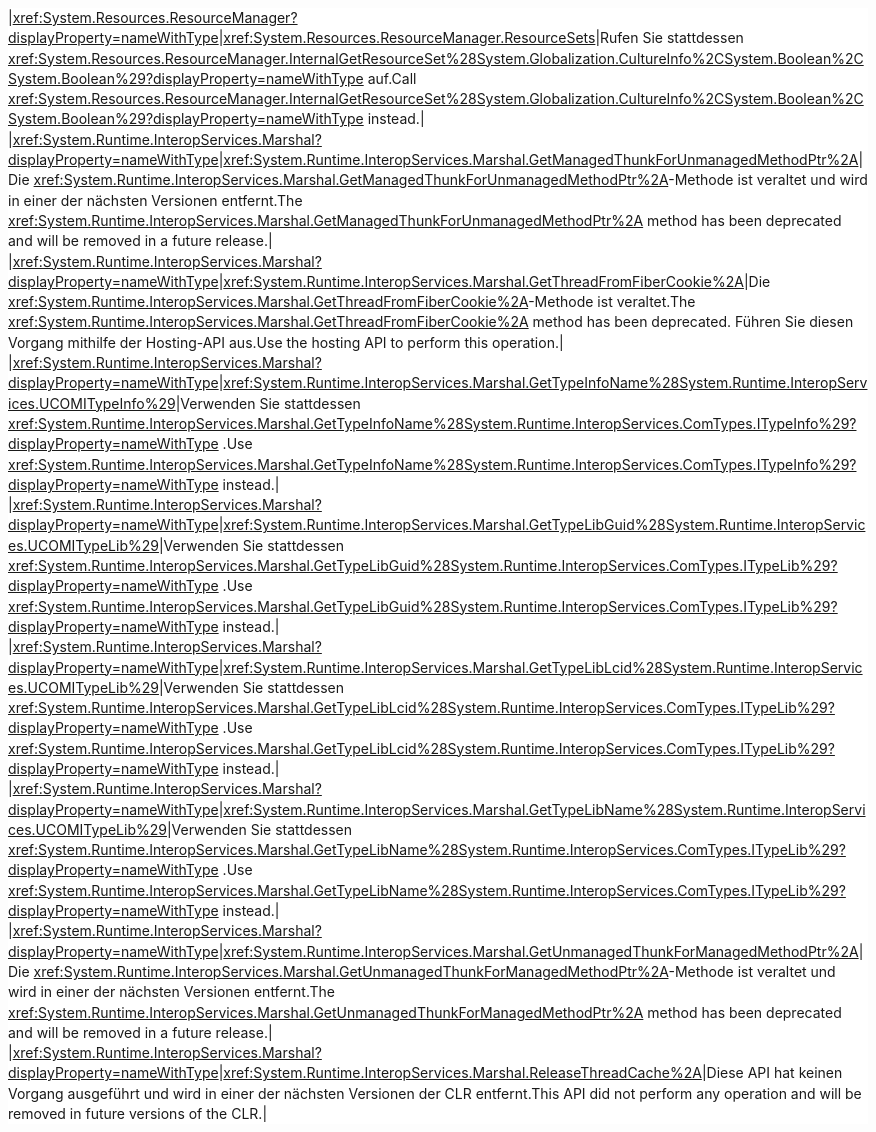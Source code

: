 |<xref:System.Resources.ResourceManager?displayProperty=nameWithType>|<xref:System.Resources.ResourceManager.ResourceSets>|<span data-ttu-id="d99f2-295">Rufen Sie stattdessen <xref:System.Resources.ResourceManager.InternalGetResourceSet%28System.Globalization.CultureInfo%2CSystem.Boolean%2CSystem.Boolean%29?displayProperty=nameWithType> auf.</span><span class="sxs-lookup"><span data-stu-id="d99f2-295">Call <xref:System.Resources.ResourceManager.InternalGetResourceSet%28System.Globalization.CultureInfo%2CSystem.Boolean%2CSystem.Boolean%29?displayProperty=nameWithType> instead.</span></span>|  
|<xref:System.Runtime.InteropServices.Marshal?displayProperty=nameWithType>|<xref:System.Runtime.InteropServices.Marshal.GetManagedThunkForUnmanagedMethodPtr%2A>|<span data-ttu-id="d99f2-296">Die <xref:System.Runtime.InteropServices.Marshal.GetManagedThunkForUnmanagedMethodPtr%2A>-Methode ist veraltet und wird in einer der nächsten Versionen entfernt.</span><span class="sxs-lookup"><span data-stu-id="d99f2-296">The <xref:System.Runtime.InteropServices.Marshal.GetManagedThunkForUnmanagedMethodPtr%2A> method has been deprecated and will be removed in a future release.</span></span>|  
|<xref:System.Runtime.InteropServices.Marshal?displayProperty=nameWithType>|<xref:System.Runtime.InteropServices.Marshal.GetThreadFromFiberCookie%2A>|<span data-ttu-id="d99f2-297">Die <xref:System.Runtime.InteropServices.Marshal.GetThreadFromFiberCookie%2A>-Methode ist veraltet.</span><span class="sxs-lookup"><span data-stu-id="d99f2-297">The <xref:System.Runtime.InteropServices.Marshal.GetThreadFromFiberCookie%2A> method has been deprecated.</span></span> <span data-ttu-id="d99f2-298">Führen Sie diesen Vorgang mithilfe der Hosting-API aus.</span><span class="sxs-lookup"><span data-stu-id="d99f2-298">Use the hosting API to perform this operation.</span></span>|  
|<xref:System.Runtime.InteropServices.Marshal?displayProperty=nameWithType>|<xref:System.Runtime.InteropServices.Marshal.GetTypeInfoName%28System.Runtime.InteropServices.UCOMITypeInfo%29>|<span data-ttu-id="d99f2-299">Verwenden Sie stattdessen <xref:System.Runtime.InteropServices.Marshal.GetTypeInfoName%28System.Runtime.InteropServices.ComTypes.ITypeInfo%29?displayProperty=nameWithType> .</span><span class="sxs-lookup"><span data-stu-id="d99f2-299">Use <xref:System.Runtime.InteropServices.Marshal.GetTypeInfoName%28System.Runtime.InteropServices.ComTypes.ITypeInfo%29?displayProperty=nameWithType> instead.</span></span>|  
|<xref:System.Runtime.InteropServices.Marshal?displayProperty=nameWithType>|<xref:System.Runtime.InteropServices.Marshal.GetTypeLibGuid%28System.Runtime.InteropServices.UCOMITypeLib%29>|<span data-ttu-id="d99f2-300">Verwenden Sie stattdessen <xref:System.Runtime.InteropServices.Marshal.GetTypeLibGuid%28System.Runtime.InteropServices.ComTypes.ITypeLib%29?displayProperty=nameWithType> .</span><span class="sxs-lookup"><span data-stu-id="d99f2-300">Use <xref:System.Runtime.InteropServices.Marshal.GetTypeLibGuid%28System.Runtime.InteropServices.ComTypes.ITypeLib%29?displayProperty=nameWithType> instead.</span></span>|  
|<xref:System.Runtime.InteropServices.Marshal?displayProperty=nameWithType>|<xref:System.Runtime.InteropServices.Marshal.GetTypeLibLcid%28System.Runtime.InteropServices.UCOMITypeLib%29>|<span data-ttu-id="d99f2-301">Verwenden Sie stattdessen <xref:System.Runtime.InteropServices.Marshal.GetTypeLibLcid%28System.Runtime.InteropServices.ComTypes.ITypeLib%29?displayProperty=nameWithType> .</span><span class="sxs-lookup"><span data-stu-id="d99f2-301">Use <xref:System.Runtime.InteropServices.Marshal.GetTypeLibLcid%28System.Runtime.InteropServices.ComTypes.ITypeLib%29?displayProperty=nameWithType> instead.</span></span>|  
|<xref:System.Runtime.InteropServices.Marshal?displayProperty=nameWithType>|<xref:System.Runtime.InteropServices.Marshal.GetTypeLibName%28System.Runtime.InteropServices.UCOMITypeLib%29>|<span data-ttu-id="d99f2-302">Verwenden Sie stattdessen <xref:System.Runtime.InteropServices.Marshal.GetTypeLibName%28System.Runtime.InteropServices.ComTypes.ITypeLib%29?displayProperty=nameWithType> .</span><span class="sxs-lookup"><span data-stu-id="d99f2-302">Use <xref:System.Runtime.InteropServices.Marshal.GetTypeLibName%28System.Runtime.InteropServices.ComTypes.ITypeLib%29?displayProperty=nameWithType> instead.</span></span>|  
|<xref:System.Runtime.InteropServices.Marshal?displayProperty=nameWithType>|<xref:System.Runtime.InteropServices.Marshal.GetUnmanagedThunkForManagedMethodPtr%2A>|<span data-ttu-id="d99f2-303">Die <xref:System.Runtime.InteropServices.Marshal.GetUnmanagedThunkForManagedMethodPtr%2A>-Methode ist veraltet und wird in einer der nächsten Versionen entfernt.</span><span class="sxs-lookup"><span data-stu-id="d99f2-303">The <xref:System.Runtime.InteropServices.Marshal.GetUnmanagedThunkForManagedMethodPtr%2A> method has been deprecated and will be removed in a future release.</span></span>|  
|<xref:System.Runtime.InteropServices.Marshal?displayProperty=nameWithType>|<xref:System.Runtime.InteropServices.Marshal.ReleaseThreadCache%2A>|<span data-ttu-id="d99f2-304">Diese API hat keinen Vorgang ausgeführt und wird in einer der nächsten Versionen der CLR entfernt.</span><span class="sxs-lookup"><span data-stu-id="d99f2-304">This API did not perform any operation and will be removed in future versions of the CLR.</span></span>|  